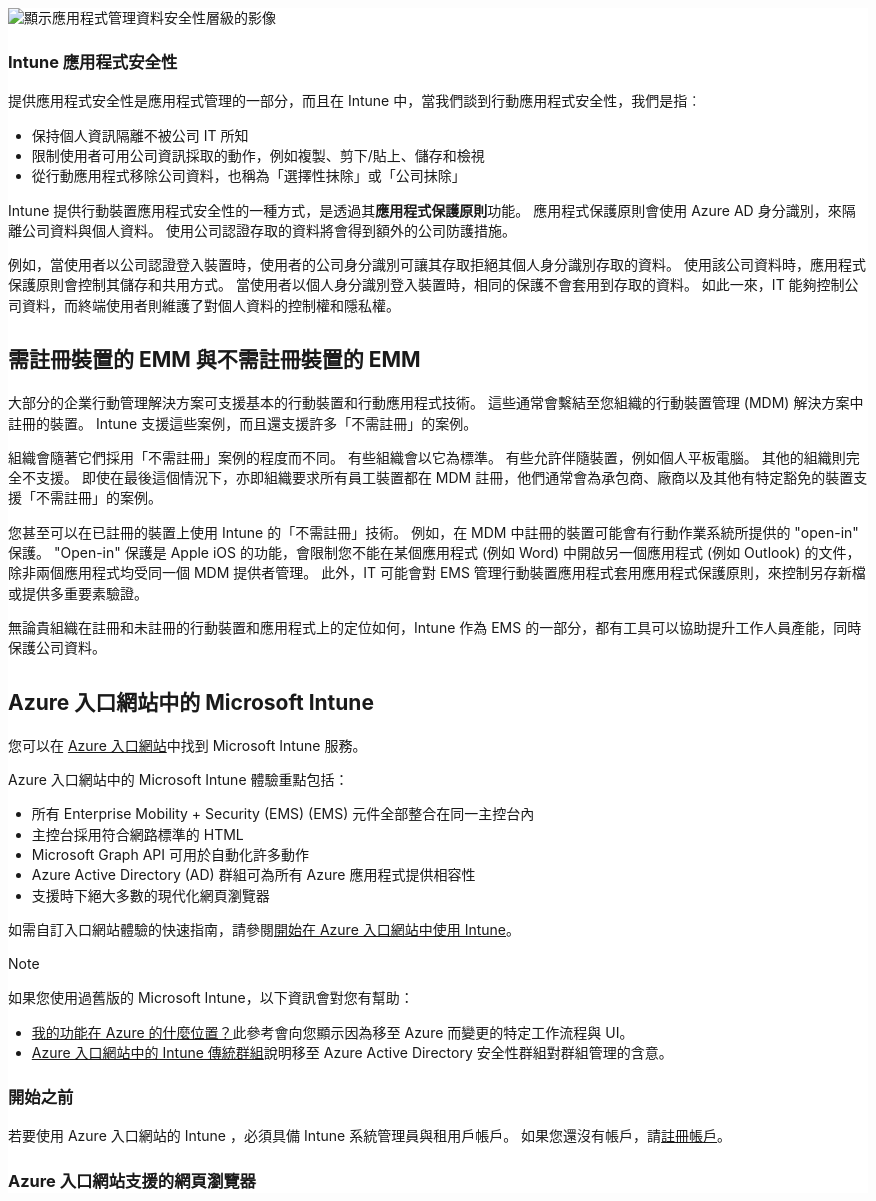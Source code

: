 ![顯示應用程式管理資料安全性層級的影像](./media/managing-mobile-apps.png)

### <a name="intune-app-security"></a>Intune 應用程式安全性
提供應用程式安全性是應用程式管理的一部分，而且在 Intune 中，當我們談到行動應用程式安全性，我們是指︰
* 保持個人資訊隔離不被公司 IT 所知
* 限制使用者可用公司資訊採取的動作，例如複製、剪下/貼上、儲存和檢視
* 從行動應用程式移除公司資料，也稱為「選擇性抹除」或「公司抹除」

Intune 提供行動裝置應用程式安全性的一種方式，是透過其**應用程式保護原則**功能。 應用程式保護原則會使用 Azure AD 身分識別，來隔離公司資料與個人資料。 使用公司認證存取的資料將會得到額外的公司防護措施。

例如，當使用者以公司認證登入裝置時，使用者的公司身分識別可讓其存取拒絕其個人身分識別存取的資料。 使用該公司資料時，應用程式保護原則會控制其儲存和共用方式。 當使用者以個人身分識別登入裝置時，相同的保護不會套用到存取的資料。 如此一來，IT 能夠控制公司資料，而終端使用者則維護了對個人資料的控制權和隱私權。

## <a name="emm-with-and-without-device-enrollment"></a>需註冊裝置的 EMM 與不需註冊裝置的 EMM
大部分的企業行動管理解決方案可支援基本的行動裝置和行動應用程式技術。 這些通常會繫結至您組織的行動裝置管理 (MDM) 解決方案中註冊的裝置。 Intune 支援這些案例，而且還支援許多「不需註冊」的案例。  

組織會隨著它們採用「不需註冊」案例的程度而不同。 有些組織會以它為標準。 有些允許伴隨裝置，例如個人平板電腦。 其他的組織則完全不支援。 即使在最後這個情況下，亦即組織要求所有員工裝置都在 MDM 註冊，他們通常會為承包商、廠商以及其他有特定豁免的裝置支援「不需註冊」的案例。

您甚至可以在已註冊的裝置上使用 Intune 的「不需註冊」技術。 例如，在 MDM 中註冊的裝置可能會有行動作業系統所提供的 "open-in" 保護。 "Open-in" 保護是 Apple iOS 的功能，會限制您不能在某個應用程式 (例如 Word) 中開啟另一個應用程式 (例如 Outlook) 的文件，除非兩個應用程式均受同一個 MDM 提供者管理。 此外，IT 可能會對 EMS 管理行動裝置應用程式套用應用程式保護原則，來控制另存新檔或提供多重要素驗證。

無論貴組織在註冊和未註冊的行動裝置和應用程式上的定位如何，Intune 作為 EMS 的一部分，都有工具可以協助提升工作人員產能，同時保護公司資料。

## <a name="microsoft-intune-in-the-azure-portal"></a>Azure 入口網站中的 Microsoft Intune

您可以在 [Azure 入口網站](https://portal.azure.com)中找到 Microsoft Intune 服務。

Azure 入口網站中的 Microsoft Intune 體驗重點包括：

- 所有 Enterprise Mobility + Security (EMS) (EMS) 元件全部整合在同一主控台內
- 主控台採用符合網路標準的 HTML
- Microsoft Graph API 可用於自動化許多動作
- Azure Active Directory (AD) 群組可為所有 Azure 應用程式提供相容性
- 支援時下絕大多數的現代化網頁瀏覽器

如需自訂入口網站體驗的快速指南，請參閱[開始在 Azure 入口網站中使用 Intune](get-started-azure.md)。

> [!NOTE]
> 如果您使用過舊版的 Microsoft Intune，以下資訊會對您有幫助：
> * [我的功能在 Azure 的什麼位置？](ui-changes.md)此參考會向您顯示因為移至 Azure 而變更的特定工作流程與 UI。
> * [Azure 入口網站中的 Intune 傳統群組](groups-get-started.md)說明移至 Azure Active Directory 安全性群組對群組管理的含意。

### <a name="before-you-start"></a>開始之前

若要使用 Azure 入口網站的 Intune ，必須具備 Intune 系統管理員與租用戶帳戶。 如果您還沒有帳戶，請[註冊帳戶](https://admin.microsoft.com/Signup/Signup.aspx?OfferId=40BE278A-DFD1-470a-9EF7-9F2596EA7FF9&dl=INTUNE_A&ali=1#0%20)。

### <a name="supported-web-browsers-for-the-azure-portal"></a>Azure 入口網站支援的網頁瀏覽器
